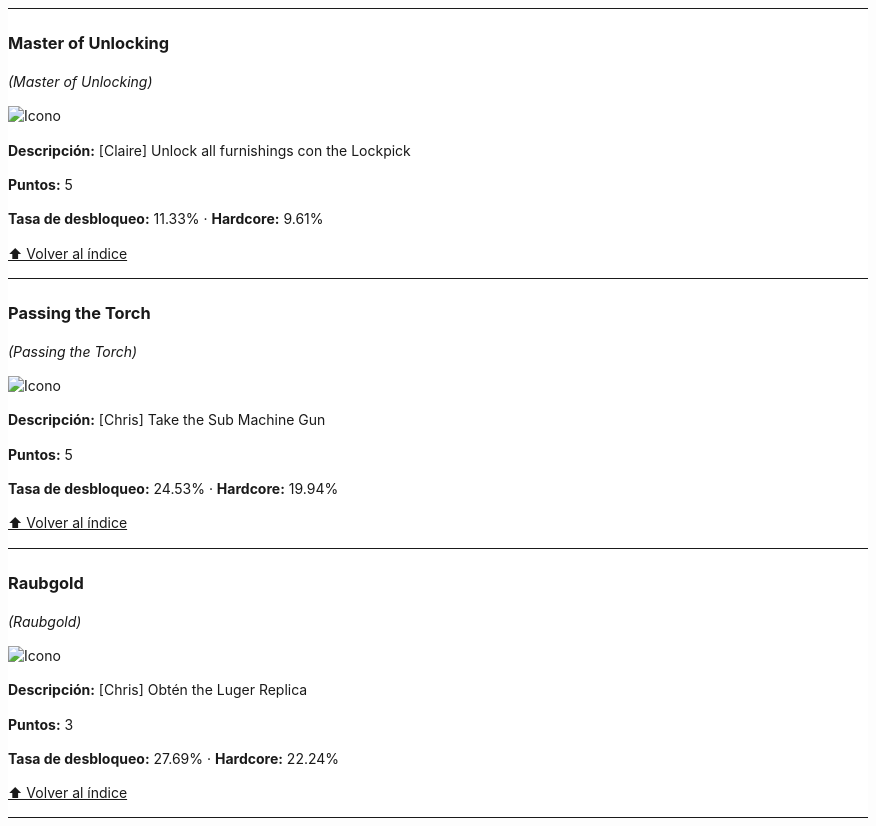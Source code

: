 
---

<a id="master-of-unlocking"></a>

### Master of Unlocking

*(Master of Unlocking)*

![Icono](https://media.retroachievements.org/Badge/280295.png)

**Descripción:** [Claire] Unlock all furnishings con the Lockpick

**Puntos:** 5

**Tasa de desbloqueo:** 11.33% · **Hardcore:** 9.61%

[⬆ Volver al índice](#indice)


---

<a id="passing-the-torch"></a>

### Passing the Torch

*(Passing the Torch)*

![Icono](https://media.retroachievements.org/Badge/280296.png)

**Descripción:** [Chris] Take the Sub Machine Gun

**Puntos:** 5

**Tasa de desbloqueo:** 24.53% · **Hardcore:** 19.94%

[⬆ Volver al índice](#indice)


---

<a id="raubgold"></a>

### Raubgold

*(Raubgold)*

![Icono](https://media.retroachievements.org/Badge/280297.png)

**Descripción:** [Chris] Obtén the Luger Replica

**Puntos:** 3

**Tasa de desbloqueo:** 27.69% · **Hardcore:** 22.24%

[⬆ Volver al índice](#indice)


---

<a id="men-want-more-pockets"></a>
